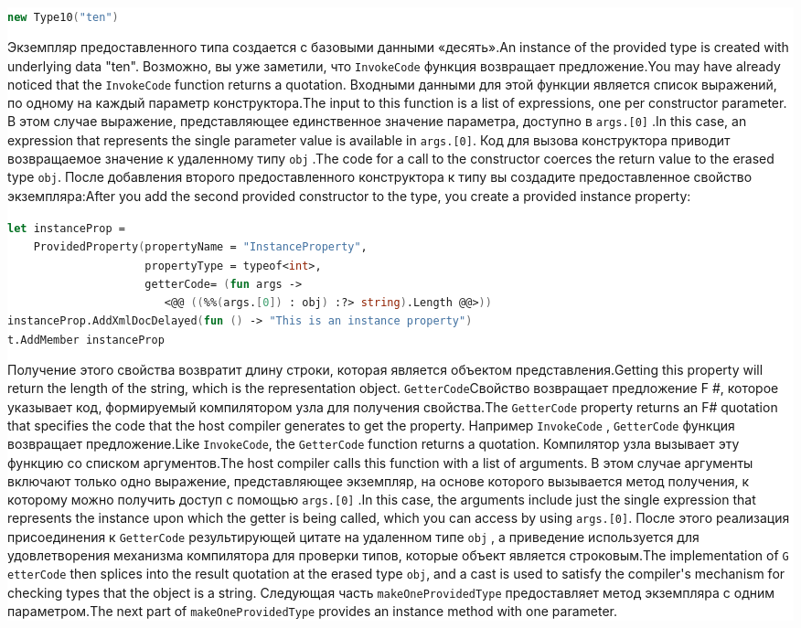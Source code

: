 ```fsharp
new Type10("ten")
```

<span data-ttu-id="5c3d2-198">Экземпляр предоставленного типа создается с базовыми данными «десять».</span><span class="sxs-lookup"><span data-stu-id="5c3d2-198">An instance of the provided type is created with underlying data "ten".</span></span> <span data-ttu-id="5c3d2-199">Возможно, вы уже заметили, что `InvokeCode` функция возвращает предложение.</span><span class="sxs-lookup"><span data-stu-id="5c3d2-199">You may have already noticed that the `InvokeCode` function returns a quotation.</span></span> <span data-ttu-id="5c3d2-200">Входными данными для этой функции является список выражений, по одному на каждый параметр конструктора.</span><span class="sxs-lookup"><span data-stu-id="5c3d2-200">The input to this function is a list of expressions, one per constructor parameter.</span></span> <span data-ttu-id="5c3d2-201">В этом случае выражение, представляющее единственное значение параметра, доступно в `args.[0]` .</span><span class="sxs-lookup"><span data-stu-id="5c3d2-201">In this case, an expression that represents the single parameter value is available in `args.[0]`.</span></span> <span data-ttu-id="5c3d2-202">Код для вызова конструктора приводит возвращаемое значение к удаленному типу `obj` .</span><span class="sxs-lookup"><span data-stu-id="5c3d2-202">The code for a call to the constructor coerces the return value to the erased type `obj`.</span></span> <span data-ttu-id="5c3d2-203">После добавления второго предоставленного конструктора к типу вы создадите предоставленное свойство экземпляра:</span><span class="sxs-lookup"><span data-stu-id="5c3d2-203">After you add the second provided constructor to the type, you create a provided instance property:</span></span>

```fsharp
let instanceProp =
    ProvidedProperty(propertyName = "InstanceProperty",
                     propertyType = typeof<int>,
                     getterCode= (fun args ->
                        <@@ ((%%(args.[0]) : obj) :?> string).Length @@>))
instanceProp.AddXmlDocDelayed(fun () -> "This is an instance property")
t.AddMember instanceProp
```

<span data-ttu-id="5c3d2-204">Получение этого свойства возвратит длину строки, которая является объектом представления.</span><span class="sxs-lookup"><span data-stu-id="5c3d2-204">Getting this property will return the length of the string, which is the representation object.</span></span> <span data-ttu-id="5c3d2-205">`GetterCode`Свойство возвращает предложение F #, которое указывает код, формируемый компилятором узла для получения свойства.</span><span class="sxs-lookup"><span data-stu-id="5c3d2-205">The `GetterCode` property returns an F# quotation that specifies the code that the host compiler generates to get the property.</span></span> <span data-ttu-id="5c3d2-206">Например `InvokeCode` , `GetterCode` функция возвращает предложение.</span><span class="sxs-lookup"><span data-stu-id="5c3d2-206">Like `InvokeCode`, the `GetterCode` function returns a quotation.</span></span> <span data-ttu-id="5c3d2-207">Компилятор узла вызывает эту функцию со списком аргументов.</span><span class="sxs-lookup"><span data-stu-id="5c3d2-207">The host compiler calls this function with a list of arguments.</span></span> <span data-ttu-id="5c3d2-208">В этом случае аргументы включают только одно выражение, представляющее экземпляр, на основе которого вызывается метод получения, к которому можно получить доступ с помощью `args.[0]` .</span><span class="sxs-lookup"><span data-stu-id="5c3d2-208">In this case, the arguments include just the single expression that represents the instance upon which the getter is being called, which you can access by using `args.[0]`.</span></span> <span data-ttu-id="5c3d2-209">После этого реализация присоединения к `GetterCode` результирующей цитате на удаленном типе `obj` , а приведение используется для удовлетворения механизма компилятора для проверки типов, которые объект является строковым.</span><span class="sxs-lookup"><span data-stu-id="5c3d2-209">The implementation of `GetterCode` then splices into the result quotation at the erased type `obj`, and a cast is used to satisfy the compiler's mechanism for checking types that the object is a string.</span></span> <span data-ttu-id="5c3d2-210">Следующая часть `makeOneProvidedType` предоставляет метод экземпляра с одним параметром.</span><span class="sxs-lookup"><span data-stu-id="5c3d2-210">The next part of `makeOneProvidedType` provides an instance method with one parameter.</span></span>
